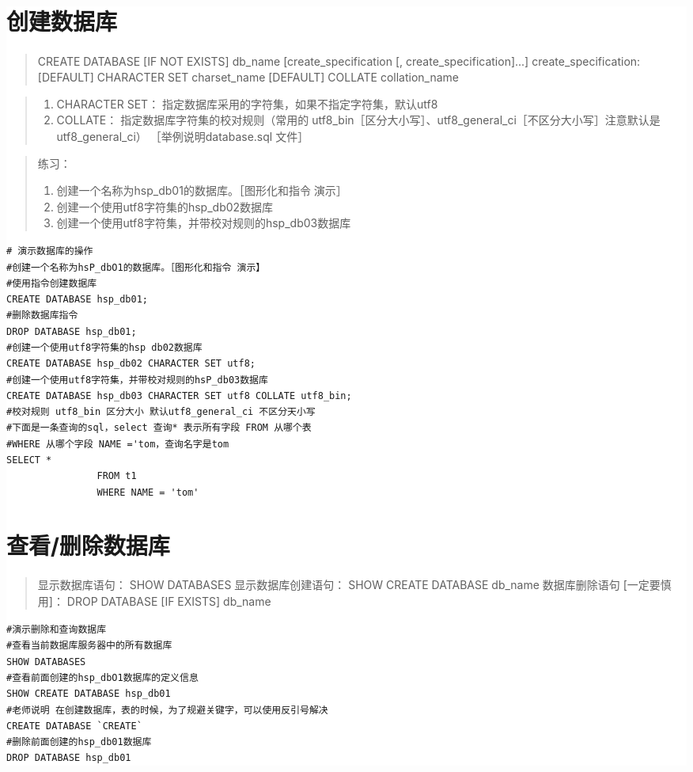 # 创建数据库

> CREATE DATABASE [IF NOT EXISTS] db_name
> [create_specification [, create_specification]...]
> create_specification:
> [DEFAULT] CHARACTER SET charset_name
> [DEFAULT] COLLATE collation_name

> 1. CHARACTER SET： 指定数据库采用的字符集，如果不指定字符集，默认utf8
> 2. COLLATE： 指定数据库字符集的校对规则（常用的 utf8_bin［区分大小写］、utf8_general_ci［不区分大小写］注意默认是 utf8_general_ci） ［举例说明database.sql 文件］

> 练习：
> 1. 创建一个名称为hsp_db01的数据库。［图形化和指令 演示］
> 2. 创建一个使用utf8字符集的hsp_db02数据库
> 3. 创建一个使用utf8字符集，并带校对规则的hsp_db03数据库

```mysql
# 演示数据库的操作
#创建一个名称为hsP_dbO1的数据库。［图形化和指令 演示】
#使用指令创建数据库
CREATE DATABASE hsp_db01;
#删除数据库指令
DROP DATABASE hsp_db01;
#创建一个使用utf8字符集的hsp db02数据库
CREATE DATABASE hsp_db02 CHARACTER SET utf8;
#创建一个使用utf8字符集，并带校对规则的hsP_db03数据库
CREATE DATABASE hsp_db03 CHARACTER SET utf8 COLLATE utf8_bin;
#校对规则 utf8_bin 区分大小 默认utf8_general_ci 不区分天小写
#下面是一条查询的sql，select 查询* 表示所有字段 FROM 从哪个表
#WHERE 从哪个字段 NAME ='tom，查询名字是tom
SELECT *
				FROM t1
				WHERE NAME = 'tom'
```

# 查看/删除数据库

> 显示数据库语句：
> SHOW DATABASES
> 显示数据库创建语句：
> SHOW CREATE DATABASE db_name
> 数据库删除语句 [一定要慎用]：
> DROP DATABASE [IF EXISTS] db_name

```mysql
#演示删除和查询数据库
#查看当前数据库服务器中的所有数据库
SHOW DATABASES
#查看前面创建的hsp_dbO1数据库的定义信息
SHOW CREATE DATABASE hsp_db01
#老师说明 在创建数据库，表的时候，为了规避关键字，可以使用反引号解决
CREATE DATABASE `CREATE`
#删除前面创建的hsp_db01数据库
DROP DATABASE hsp_db01
```
